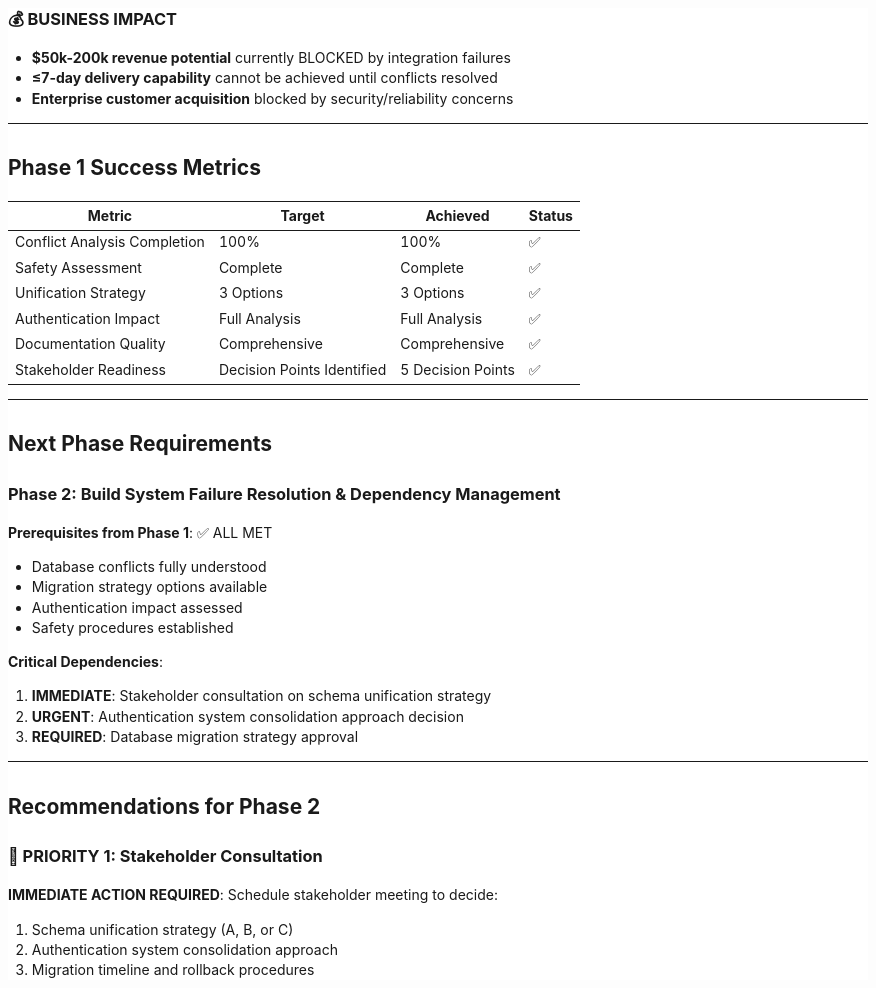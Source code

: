 ### 💰 BUSINESS IMPACT
- **$50k-200k revenue potential** currently BLOCKED by integration failures
- **≤7-day delivery capability** cannot be achieved until conflicts resolved
- **Enterprise customer acquisition** blocked by security/reliability concerns

---

## Phase 1 Success Metrics

| Metric | Target | Achieved | Status |
|--------|--------|----------|---------|
| Conflict Analysis Completion | 100% | 100% | ✅ |
| Safety Assessment | Complete | Complete | ✅ |
| Unification Strategy | 3 Options | 3 Options | ✅ |
| Authentication Impact | Full Analysis | Full Analysis | ✅ |
| Documentation Quality | Comprehensive | Comprehensive | ✅ |
| Stakeholder Readiness | Decision Points Identified | 5 Decision Points | ✅ |

---

## Next Phase Requirements

### Phase 2: Build System Failure Resolution & Dependency Management

**Prerequisites from Phase 1**: ✅ ALL MET
- Database conflicts fully understood
- Migration strategy options available
- Authentication impact assessed
- Safety procedures established

**Critical Dependencies**:
1. **IMMEDIATE**: Stakeholder consultation on schema unification strategy
2. **URGENT**: Authentication system consolidation approach decision
3. **REQUIRED**: Database migration strategy approval

---

## Recommendations for Phase 2

### 🎯 PRIORITY 1: Stakeholder Consultation
**IMMEDIATE ACTION REQUIRED**: Schedule stakeholder meeting to decide:
1. Schema unification strategy (A, B, or C)
2. Authentication system consolidation approach
3. Migration timeline and rollback procedures
